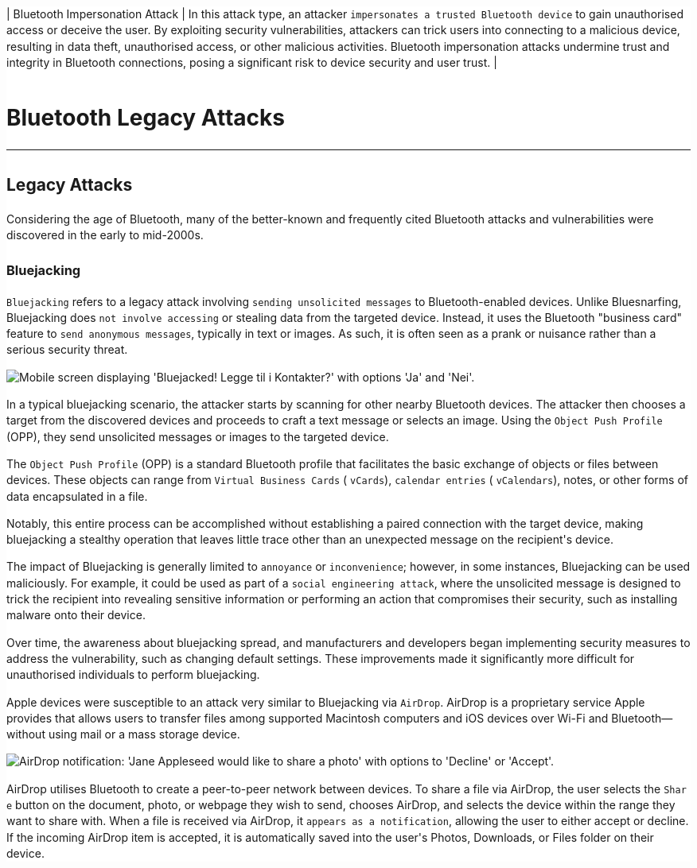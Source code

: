 | Bluetooth Impersonation Attack | In this attack type, an attacker `impersonates a trusted Bluetooth device` to gain unauthorised access or deceive the user. By exploiting security vulnerabilities, attackers can trick users into connecting to a malicious device, resulting in data theft, unauthorised access, or other malicious activities. Bluetooth impersonation attacks undermine trust and integrity in Bluetooth connections, posing a significant risk to device security and user trust. |


# Bluetooth Legacy Attacks

* * *

## Legacy Attacks

Considering the age of Bluetooth, many of the better-known and frequently cited Bluetooth attacks and vulnerabilities were discovered in the early to mid-2000s.

### Bluejacking

`Bluejacking` refers to a legacy attack involving `sending unsolicited messages` to Bluetooth-enabled devices. Unlike Bluesnarfing, Bluejacking does `not involve accessing` or stealing data from the targeted device. Instead, it uses the Bluetooth "business card" feature to `send anonymous messages`, typically in text or images. As such, it is often seen as a prank or nuisance rather than a serious security threat.

![Mobile screen displaying 'Bluejacked! Legge til i Kontakter?' with options 'Ja' and 'Nei'.](https://academy.hackthebox.com/storage/modules/230/K600i_Bluejacked.jpg)

In a typical bluejacking scenario, the attacker starts by scanning for other nearby Bluetooth devices. The attacker then chooses a target from the discovered devices and proceeds to craft a text message or selects an image. Using the `Object Push Profile` (OPP), they send unsolicited messages or images to the targeted device.

The `Object Push Profile` (OPP) is a standard Bluetooth profile that facilitates the basic exchange of objects or files between devices. These objects can range from `Virtual Business Cards` ( `vCards`), `calendar entries` ( `vCalendars`), notes, or other forms of data encapsulated in a file.

Notably, this entire process can be accomplished without establishing a paired connection with the target device, making bluejacking a stealthy operation that leaves little trace other than an unexpected message on the recipient's device.

The impact of Bluejacking is generally limited to `annoyance` or `inconvenience`; however, in some instances, Bluejacking can be used maliciously. For example, it could be used as part of a `social engineering attack`, where the unsolicited message is designed to trick the recipient into revealing sensitive information or performing an action that compromises their security, such as installing malware onto their device.

Over time, the awareness about bluejacking spread, and manufacturers and developers began implementing security measures to address the vulnerability, such as changing default settings. These improvements made it significantly more difficult for unauthorised individuals to perform bluejacking.

Apple devices were susceptible to an attack very similar to Bluejacking via `AirDrop`. AirDrop is a proprietary service Apple provides that allows users to transfer files among supported Macintosh computers and iOS devices over Wi-Fi and Bluetooth—without using mail or a mass storage device.

![AirDrop notification: 'Jane Appleseed would like to share a photo' with options to 'Decline' or 'Accept'.](https://academy.hackthebox.com/storage/modules/230/ios-16-iphone-13-pro-receive-airdrop.png)

AirDrop utilises Bluetooth to create a peer-to-peer network between devices. To share a file via AirDrop, the user selects the `Share` button on the document, photo, or webpage they wish to send, chooses AirDrop, and selects the device within the range they want to share with. When a file is received via AirDrop, it `appears as a notification`, allowing the user to either accept or decline. If the incoming AirDrop item is accepted, it is automatically saved into the user's Photos, Downloads, or Files folder on their device.
